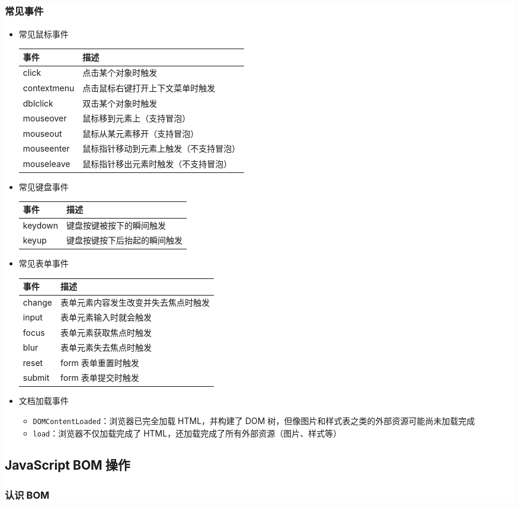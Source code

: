   

### 常见事件

- 常见鼠标事件

  | 事件        | 描述                                   |
  | ----------- | -------------------------------------- |
  | click       | 点击某个对象时触发                     |
  | contextmenu | 点击鼠标右键打开上下文菜单时触发       |
  | dblclick    | 双击某个对象时触发                     |
  | mouseover   | 鼠标移到元素上（支持冒泡）             |
  | mouseout    | 鼠标从某元素移开（支持冒泡）           |
  | mouseenter  | 鼠标指针移动到元素上触发（不支持冒泡） |
  | mouseleave  | 鼠标指针移出元素时触发（不支持冒泡）   |

- 常见键盘事件

  | 事件    | 描述                         |
  | ------- | ---------------------------- |
  | keydown | 键盘按键被按下的瞬间触发     |
  | keyup   | 键盘按键按下后抬起的瞬间触发 |

- 常见表单事件

  | 事件   | 描述                                 |
  | ------ | ------------------------------------ |
  | change | 表单元素内容发生改变并失去焦点时触发 |
  | input  | 表单元素输入时就会触发               |
  | focus  | 表单元素获取焦点时触发               |
  | blur   | 表单元素失去焦点时触发               |
  | reset  | form 表单重置时触发                  |
  | submit | form 表单提交时触发                  |

- 文档加载事件

  - `DOMContentLoaded`：浏览器已完全加载 HTML，并构建了 DOM 树，但像图片和样式表之类的外部资源可能尚未加载完成
  - `load`：浏览器不仅加载完成了 HTML，还加载完成了所有外部资源（图片、样式等）





## JavaScript BOM 操作

### 认识 BOM
